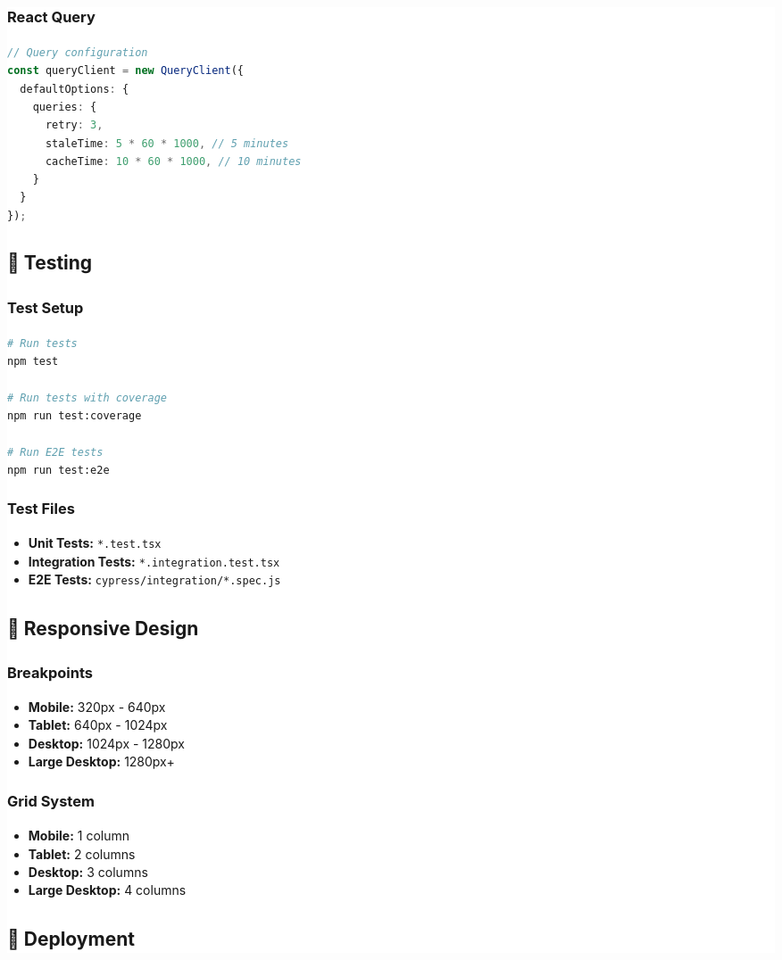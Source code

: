 ### **React Query**
```typescript
// Query configuration
const queryClient = new QueryClient({
  defaultOptions: {
    queries: {
      retry: 3,
      staleTime: 5 * 60 * 1000, // 5 minutes
      cacheTime: 10 * 60 * 1000, // 10 minutes
    }
  }
});
```

## 🧪 **Testing**

### **Test Setup**
```bash
# Run tests
npm test

# Run tests with coverage
npm run test:coverage

# Run E2E tests
npm run test:e2e
```

### **Test Files**
- **Unit Tests:** `*.test.tsx`
- **Integration Tests:** `*.integration.test.tsx`
- **E2E Tests:** `cypress/integration/*.spec.js`

## 📱 **Responsive Design**

### **Breakpoints**
- **Mobile:** 320px - 640px
- **Tablet:** 640px - 1024px
- **Desktop:** 1024px - 1280px
- **Large Desktop:** 1280px+

### **Grid System**
- **Mobile:** 1 column
- **Tablet:** 2 columns
- **Desktop:** 3 columns
- **Large Desktop:** 4 columns

## 🚀 **Deployment**
